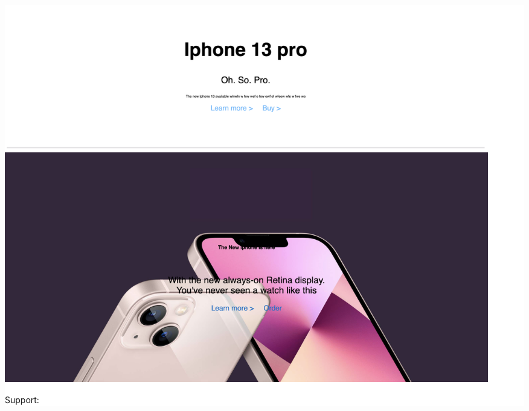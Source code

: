  <img src="images/fed_proces13.png" width="800px" alt="resultaat 2">
 
 <img src="images/fed_proces14.png" width="800px" alt="resultaat 3">
 
 Support:
 